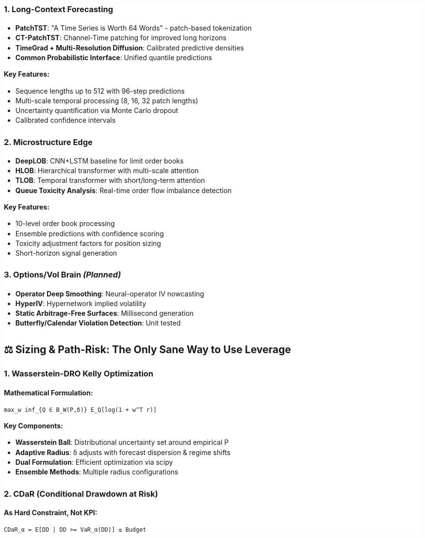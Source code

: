 ### **1. Long-Context Forecasting**
- **PatchTST**: "A Time Series is Worth 64 Words" - patch-based tokenization
- **CT-PatchTST**: Channel-Time patching for improved long horizons
- **TimeGrad + Multi-Resolution Diffusion**: Calibrated predictive densities
- **Common Probabilistic Interface**: Unified quantile predictions

**Key Features:**
- Sequence lengths up to 512 with 96-step predictions
- Multi-scale temporal processing (8, 16, 32 patch lengths)
- Uncertainty quantification via Monte Carlo dropout
- Calibrated confidence intervals

### **2. Microstructure Edge**
- **DeepLOB**: CNN+LSTM baseline for limit order books
- **HLOB**: Hierarchical transformer with multi-scale attention
- **TLOB**: Temporal transformer with short/long-term attention
- **Queue Toxicity Analysis**: Real-time order flow imbalance detection

**Key Features:**
- 10-level order book processing
- Ensemble predictions with confidence scoring
- Toxicity adjustment factors for position sizing
- Short-horizon signal generation

### **3. Options/Vol Brain** *(Planned)*
- **Operator Deep Smoothing**: Neural-operator IV nowcasting
- **HyperIV**: Hypernetwork implied volatility
- **Static Arbitrage-Free Surfaces**: Millisecond generation
- **Butterfly/Calendar Violation Detection**: Unit tested

## ⚖️ **Sizing & Path-Risk: The Only Sane Way to Use Leverage**

### **1. Wasserstein-DRO Kelly Optimization**

**Mathematical Formulation:**
```
max_w inf_{Q ∈ B_W(P,δ)} E_Q[log(1 + w^T r)]
```

**Key Components:**
- **Wasserstein Ball**: Distributional uncertainty set around empirical P
- **Adaptive Radius**: δ adjusts with forecast dispersion & regime shifts
- **Dual Formulation**: Efficient optimization via scipy
- **Ensemble Methods**: Multiple radius configurations

### **2. CDaR (Conditional Drawdown at Risk)**

**As Hard Constraint, Not KPI:**
```
CDaR_α = E[DD | DD >= VaR_α(DD)] ≤ Budget
```
